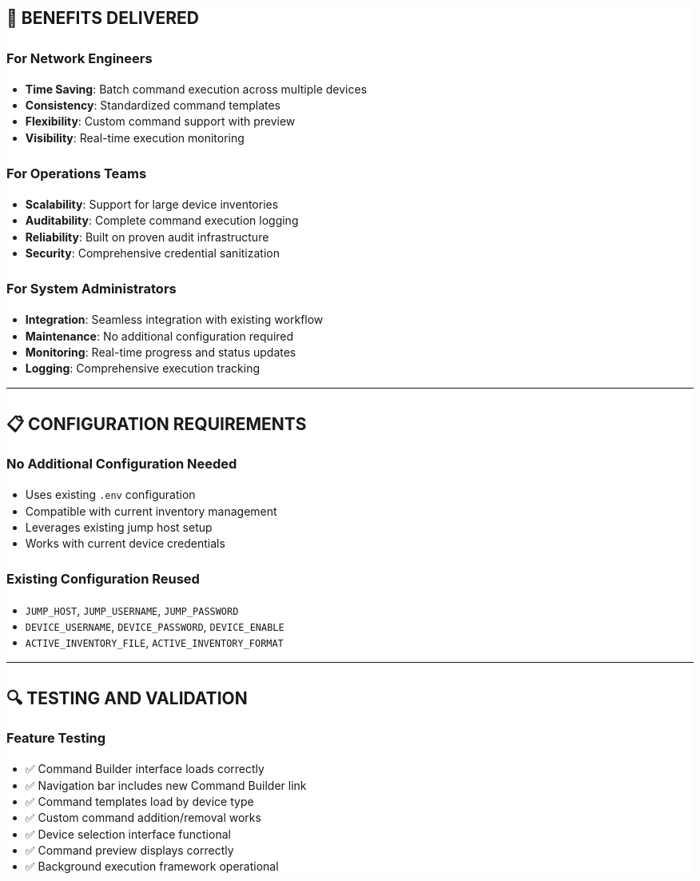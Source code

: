 
## 🚀 BENEFITS DELIVERED

### **For Network Engineers**
- **Time Saving**: Batch command execution across multiple devices
- **Consistency**: Standardized command templates
- **Flexibility**: Custom command support with preview
- **Visibility**: Real-time execution monitoring

### **For Operations Teams**
- **Scalability**: Support for large device inventories
- **Auditability**: Complete command execution logging
- **Reliability**: Built on proven audit infrastructure
- **Security**: Comprehensive credential sanitization

### **For System Administrators**
- **Integration**: Seamless integration with existing workflow
- **Maintenance**: No additional configuration required
- **Monitoring**: Real-time progress and status updates
- **Logging**: Comprehensive execution tracking

---

## 📋 CONFIGURATION REQUIREMENTS

### **No Additional Configuration Needed**
- Uses existing `.env` configuration
- Compatible with current inventory management
- Leverages existing jump host setup
- Works with current device credentials

### **Existing Configuration Reused**
- `JUMP_HOST`, `JUMP_USERNAME`, `JUMP_PASSWORD`
- `DEVICE_USERNAME`, `DEVICE_PASSWORD`, `DEVICE_ENABLE`
- `ACTIVE_INVENTORY_FILE`, `ACTIVE_INVENTORY_FORMAT`

---

## 🔍 TESTING AND VALIDATION

### **Feature Testing**
- ✅ Command Builder interface loads correctly
- ✅ Navigation bar includes new Command Builder link
- ✅ Command templates load by device type
- ✅ Custom command addition/removal works
- ✅ Device selection interface functional
- ✅ Command preview displays correctly
- ✅ Background execution framework operational
